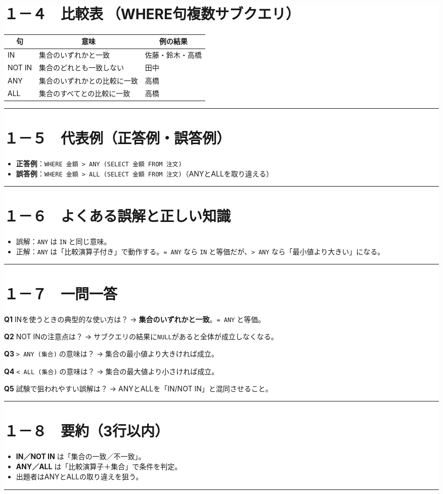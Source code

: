 
# １－４　比較表 （WHERE句複数サブクエリ）

| 句      | 意味             | 例の結果     |
| ------ | -------------- | -------- |
| IN     | 集合のいずれかと一致     | 佐藤・鈴木・高橋 |
| NOT IN | 集合のどれとも一致しない   | 田中       |
| ANY    | 集合のいずれかとの比較に一致 | 高橋       |
| ALL    | 集合のすべてとの比較に一致  | 高橋       |

---

# １－５　代表例（正答例・誤答例）

* **正答例**：`WHERE 金額 > ANY (SELECT 金額 FROM 注文)`
* **誤答例**：`WHERE 金額 > ALL (SELECT 金額 FROM 注文)`（ANYとALLを取り違える）

---

# １－６　よくある誤解と正しい知識

* 誤解：`ANY` は `IN` と同じ意味。
* 正解：`ANY` は「比較演算子付き」で動作する。`= ANY` なら `IN` と等価だが、`> ANY` なら「最小値より大きい」になる。

---

# １－７　一問一答

**Q1** INを使うときの典型的な使い方は？
→ **集合のいずれかと一致**。`= ANY` と等価。

**Q2** NOT INの注意点は？
→ サブクエリの結果に`NULL`があると全体が成立しなくなる。

**Q3** `> ANY (集合)` の意味は？
→ 集合の最小値より大きければ成立。

**Q4** `< ALL (集合)` の意味は？
→ 集合の最大値より小さければ成立。

**Q5** 試験で狙われやすい誤解は？
→ ANYとALLを「IN/NOT IN」と混同させること。

---

# １－８　要約（3行以内）

* **IN／NOT IN** は「集合の一致／不一致」。
* **ANY／ALL** は「比較演算子＋集合」で条件を判定。
* 出題者はANYとALLの取り違えを狙う。

---